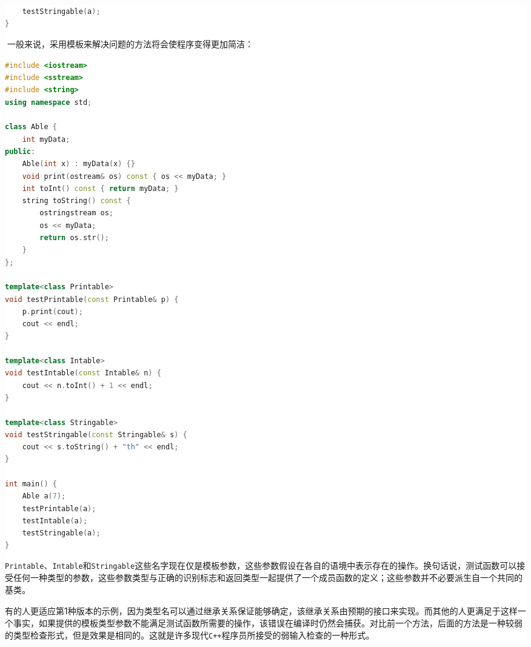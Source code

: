 ~~~c++
	testStringable(a);
}
~~~

​	一般来说，采用模板来解决问题的方法将会使程序变得更加简洁：

~~~c++
#include <iostream>
#include <sstream>
#include <string>
using namespace std;

class Able {
	int myData;
public:
	Able(int x) : myData(x) {}
	void print(ostream& os) const { os << myData; }
	int toInt() const { return myData; }
	string toString() const {
		ostringstream os;
		os << myData;
		return os.str();
	}
};

template<class Printable>
void testPrintable(const Printable& p) {
	p.print(cout);
	cout << endl;
}

template<class Intable>
void testIntable(const Intable& n) {
	cout << n.toInt() + 1 << endl;
}

template<class Stringable>
void testStringable(const Stringable& s) {
	cout << s.toString() + "th" << endl;
}

int main() {
	Able a(7);
	testPrintable(a);
	testIntable(a);
	testStringable(a);
}
~~~

​	`Printable`、`Intable`和`Stringable`这些名字现在仅是模板参数，这些参数假设在各自的语境中表示存在的操作。换句话说，测试函数可以接受任何一种类型的参数，这些参数类型与正确的识别标志和返回类型一起提供了一个成员函数的定义；这些参数并不必要派生自一个共同的基类。

​	有的人更适应第1种版本的示例，因为类型名可以通过继承关系保证能够确定，该继承关系由预期的接口来实现。而其他的人更满足于这样一个事实，如果提供的模板类型参数不能满足测试函数所需要的操作，该错误在编译时仍然会捕获。对比前一个方法，后面的方法是一种较弱的类型检查形式，但是效果是相同的。这就是许多现代`C++`程序员所接受的弱输入检查的一种形式。
